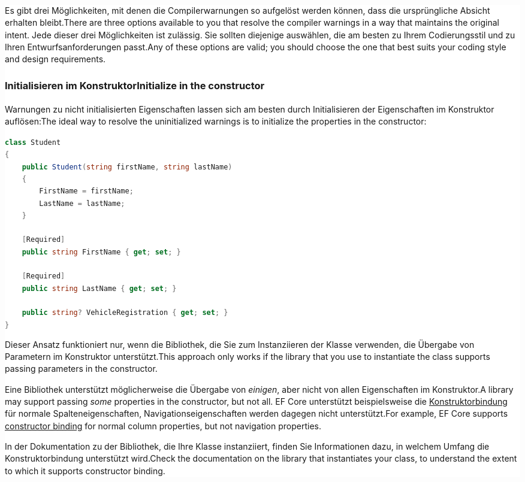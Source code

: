 <span data-ttu-id="74014-224">Es gibt drei Möglichkeiten, mit denen die Compilerwarnungen so aufgelöst werden können, dass die ursprüngliche Absicht erhalten bleibt.</span><span class="sxs-lookup"><span data-stu-id="74014-224">There are three options available to you that resolve the compiler warnings in a way that maintains the original intent.</span></span> <span data-ttu-id="74014-225">Jede dieser drei Möglichkeiten ist zulässig. Sie sollten diejenige auswählen, die am besten zu Ihrem Codierungsstil und zu Ihren Entwurfsanforderungen passt.</span><span class="sxs-lookup"><span data-stu-id="74014-225">Any of these options are valid; you should choose the one that best suits your coding style and design requirements.</span></span>

### <a name="initialize-in-the-constructor"></a><span data-ttu-id="74014-226">Initialisieren im Konstruktor</span><span class="sxs-lookup"><span data-stu-id="74014-226">Initialize in the constructor</span></span>

<span data-ttu-id="74014-227">Warnungen zu nicht initialisierten Eigenschaften lassen sich am besten durch Initialisieren der Eigenschaften im Konstruktor auflösen:</span><span class="sxs-lookup"><span data-stu-id="74014-227">The ideal way to resolve the uninitialized warnings is to initialize the properties in the constructor:</span></span>

```csharp
class Student
{
    public Student(string firstName, string lastName)
    {
        FirstName = firstName;
        LastName = lastName;
    }

    [Required]
    public string FirstName { get; set; }

    [Required]
    public string LastName { get; set; }

    public string? VehicleRegistration { get; set; }
}
```

<span data-ttu-id="74014-228">Dieser Ansatz funktioniert nur, wenn die Bibliothek, die Sie zum Instanziieren der Klasse verwenden, die Übergabe von Parametern im Konstruktor unterstützt.</span><span class="sxs-lookup"><span data-stu-id="74014-228">This approach only works if the library that you use to instantiate the class supports passing parameters in the constructor.</span></span>

<span data-ttu-id="74014-229">Eine Bibliothek unterstützt möglicherweise die Übergabe von *einigen*, aber nicht von allen Eigenschaften im Konstruktor.</span><span class="sxs-lookup"><span data-stu-id="74014-229">A library may support passing *some* properties in the constructor, but not all.</span></span> <span data-ttu-id="74014-230">EF Core unterstützt beispielsweise die [Konstruktorbindung](/ef/core/modeling/constructors) für normale Spalteneigenschaften, Navigationseigenschaften werden dagegen nicht unterstützt.</span><span class="sxs-lookup"><span data-stu-id="74014-230">For example, EF Core supports [constructor binding](/ef/core/modeling/constructors) for normal column properties, but not navigation properties.</span></span>

<span data-ttu-id="74014-231">In der Dokumentation zu der Bibliothek, die Ihre Klasse instanziiert, finden Sie Informationen dazu, in welchem Umfang die Konstruktorbindung unterstützt wird.</span><span class="sxs-lookup"><span data-stu-id="74014-231">Check the documentation on the library that instantiates your class, to understand the extent to which it supports constructor binding.</span></span>
